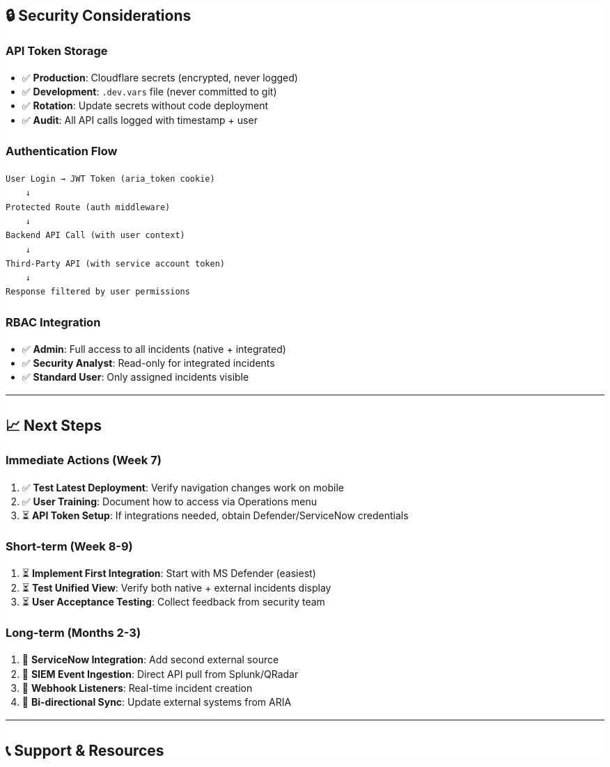 
## 🔒 Security Considerations

### API Token Storage
- ✅ **Production**: Cloudflare secrets (encrypted, never logged)
- ✅ **Development**: `.dev.vars` file (never committed to git)
- ✅ **Rotation**: Update secrets without code deployment
- ✅ **Audit**: All API calls logged with timestamp + user

### Authentication Flow
```
User Login → JWT Token (aria_token cookie)
    ↓
Protected Route (auth middleware)
    ↓
Backend API Call (with user context)
    ↓
Third-Party API (with service account token)
    ↓
Response filtered by user permissions
```

### RBAC Integration
- ✅ **Admin**: Full access to all incidents (native + integrated)
- ✅ **Security Analyst**: Read-only for integrated incidents
- ✅ **Standard User**: Only assigned incidents visible

---

## 📈 Next Steps

### Immediate Actions (Week 7)
1. ✅ **Test Latest Deployment**: Verify navigation changes work on mobile
2. ✅ **User Training**: Document how to access via Operations menu
3. ⏳ **API Token Setup**: If integrations needed, obtain Defender/ServiceNow credentials

### Short-term (Week 8-9)
1. ⏳ **Implement First Integration**: Start with MS Defender (easiest)
2. ⏳ **Test Unified View**: Verify both native + external incidents display
3. ⏳ **User Acceptance Testing**: Collect feedback from security team

### Long-term (Months 2-3)
1. 🚀 **ServiceNow Integration**: Add second external source
2. 🚀 **SIEM Event Ingestion**: Direct API pull from Splunk/QRadar
3. 🚀 **Webhook Listeners**: Real-time incident creation
4. 🚀 **Bi-directional Sync**: Update external systems from ARIA

---

## 📞 Support & Resources
